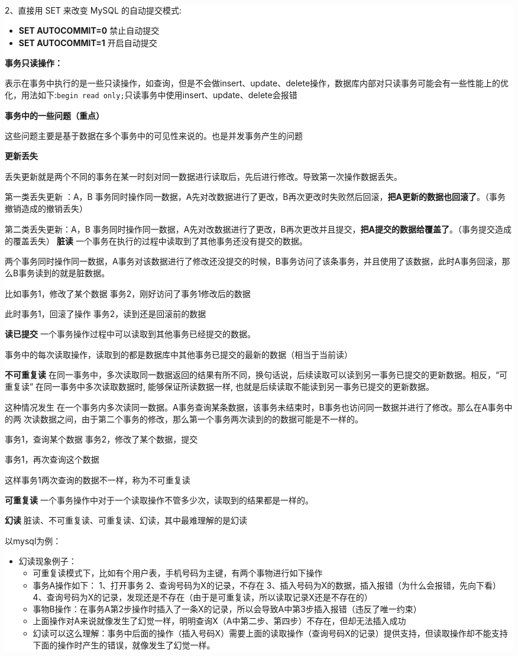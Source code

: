 2、直接用 SET 来改变 MySQL 的自动提交模式:

- **SET AUTOCOMMIT=0** 禁止自动提交
- **SET AUTOCOMMIT=1** 开启自动提交

**事务只读操作：**

表示在事务中执行的是一些只读操作，如查询，但是不会做insert、update、delete操作，数据库内部对只读事务可能会有一些性能上的优化，用法如下:`begin read only;`只读事务中使用insert、update、delete会报错

**事务中的一些问题（重点）**

这些问题主要是基于数据在多个事务中的可见性来说的。也是并发事务产生的问题

**更新丢失**

丢失更新就是两个不同的事务在某一时刻对同一数据进行读取后，先后进行修改。导致第一次操作数据丢失。

第一类丢失更新 ：A，B 事务同时操作同一数据，A先对改数据进行了更改，B再次更改时失败然后回滚，**把A更新的数据也回滚了**。（事务撤销造成的撤销丢失）

第二类丢失更新：A，B 事务同时操作同一数据，A先对改数据进行了更改，B再次更改并且提交，**把A提交的数据给覆盖了**。（事务提交造成的覆盖丢失）
**脏读**
一个事务在执行的过程中读取到了其他事务还没有提交的数据。

两个事务同时操作同一数据，A事务对该数据进行了修改还没提交的时候，B事务访问了该条事务，并且使用了该数据，此时A事务回滚，那么B事务读到的就是脏数据。

比如事务1，修改了某个数据      事务2，刚好访问了事务1修改后的数据

此时事务1，回滚了操作             事务2，读到还是回滚前的数据

**读已提交**
一个事务操作过程中可以读取到其他事务已经提交的数据。

事务中的每次读取操作，读取到的都是数据库中其他事务已提交的最新的数据（相当于当前读）

**不可重复读**
在同一事务中，多次读取同一数据返回的结果有所不同，换句话说，后续读取可以读到另一事务已提交的更新数据。相反，“可重复读” 在同一事务中多次读取数据时, 能够保证所读数据一样, 也就是后续读取不能读到另一事务已提交的更新数据。

这种情况发生 在一个事务内多次读同一数据。A事务查询某条数据，该事务未结束时，B事务也访问同一数据并进行了修改。那么在A事务中的两 次读数据之间，由于第二个事务的修改，那么第一个事务两次读到的的数据可能是不一样的。

事务1，查询某个数据 事务2，修改了某个数据，提交

事务1，再次查询这个数据

这样事务1两次查询的数据不一样，称为不可重复读

**可重复读**
一个事务操作中对于一个读取操作不管多少次，读取到的结果都是一样的。

**幻读**
脏读、不可重复读、可重复读、幻读，其中最难理解的是幻读

以mysql为例：

- 幻读现象例子：
  - 可重复读模式下，比如有个用户表，手机号码为主键，有两个事物进行如下操作
  - 事务A操作如下： 1、打开事务 2、查询号码为X的记录，不存在 3、插入号码为X的数据，插入报错（为什么会报错，先向下看） 4、查询号码为X的记录，发现还是不存在（由于是可重复读，所以读取记录X还是不存在的）
  - 事物B操作：在事务A第2步操作时插入了一条X的记录，所以会导致A中第3步插入报错（违反了唯一约束）
  - 上面操作对A来说就像发生了幻觉一样，明明查询X（A中第二步、第四步）不存在，但却无法插入成功
  - 幻读可以这么理解：事务中后面的操作（插入号码X）需要上面的读取操作（查询号码X的记录）提供支持，但读取操作却不能支持下面的操作时产生的错误，就像发生了幻觉一样。
